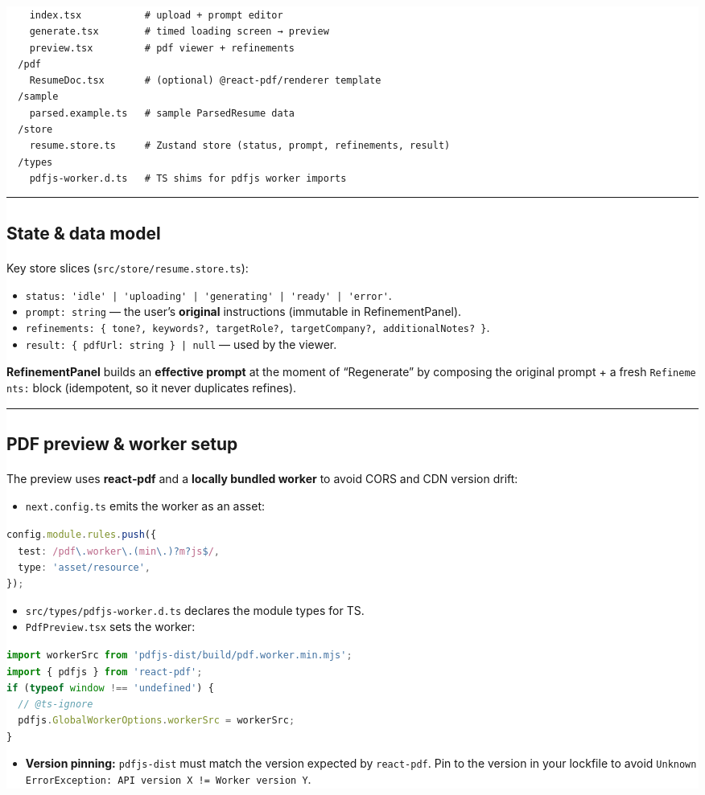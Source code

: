 ```
    index.tsx           # upload + prompt editor
    generate.tsx        # timed loading screen → preview
    preview.tsx         # pdf viewer + refinements
  /pdf
    ResumeDoc.tsx       # (optional) @react-pdf/renderer template
  /sample
    parsed.example.ts   # sample ParsedResume data
  /store
    resume.store.ts     # Zustand store (status, prompt, refinements, result)
  /types
    pdfjs-worker.d.ts   # TS shims for pdfjs worker imports
```

---


## State & data model
Key store slices (`src/store/resume.store.ts`):
- `status: 'idle' | 'uploading' | 'generating' | 'ready' | 'error'`.
- `prompt: string` — the user’s **original** instructions (immutable in RefinementPanel).
- `refinements: { tone?, keywords?, targetRole?, targetCompany?, additionalNotes? }`.
- `result: { pdfUrl: string } | null` — used by the viewer.

**RefinementPanel** builds an **effective prompt** at the moment of “Regenerate” by composing the original prompt + a fresh `Refinements:` block (idempotent, so it never duplicates refines).

---

## PDF preview & worker setup
The preview uses **react‑pdf** and a **locally bundled worker** to avoid CORS and CDN version drift:

- `next.config.ts` emits the worker as an asset:
```ts
config.module.rules.push({
  test: /pdf\.worker\.(min\.)?m?js$/,
  type: 'asset/resource',
});
```
- `src/types/pdfjs-worker.d.ts` declares the module types for TS.
- `PdfPreview.tsx` sets the worker:
```ts
import workerSrc from 'pdfjs-dist/build/pdf.worker.min.mjs';
import { pdfjs } from 'react-pdf';
if (typeof window !== 'undefined') {
  // @ts-ignore
  pdfjs.GlobalWorkerOptions.workerSrc = workerSrc;
}
```
- **Version pinning:** `pdfjs-dist` must match the version expected by `react-pdf`. Pin to the version in your lockfile to avoid `UnknownErrorException: API version X != Worker version Y`.
